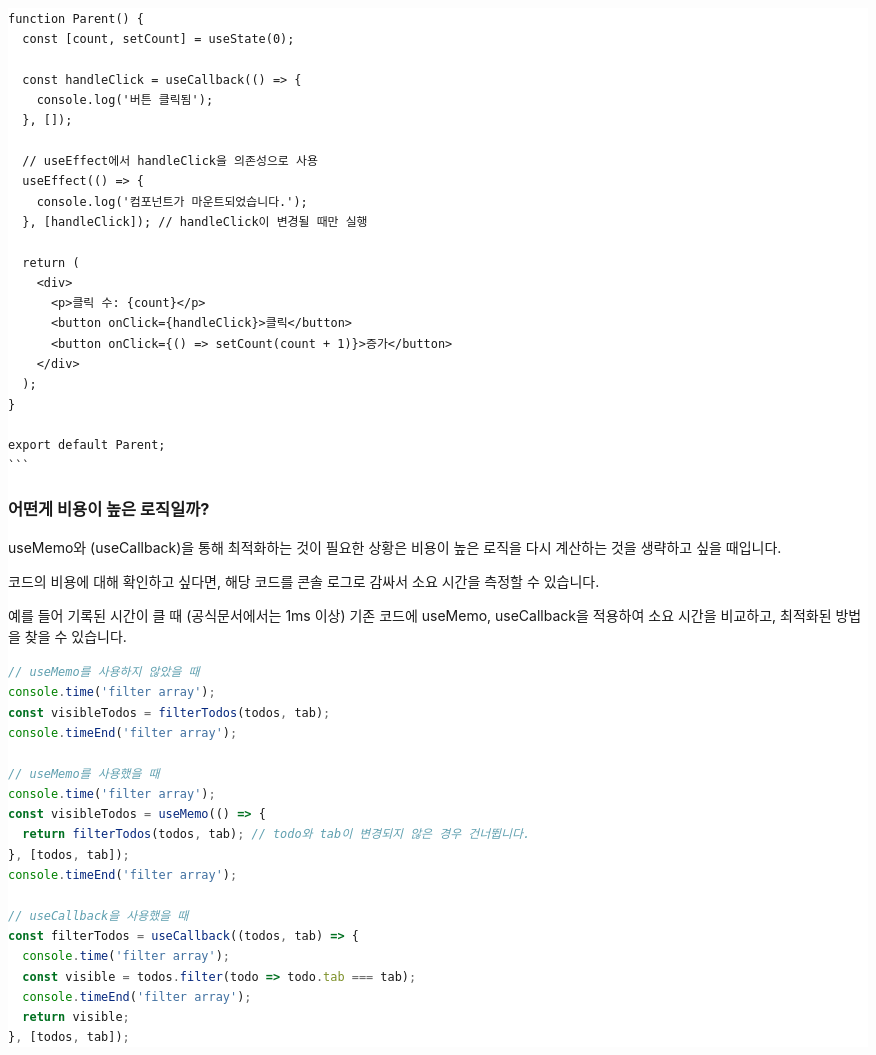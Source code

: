     function Parent() {
      const [count, setCount] = useState(0);
      
      const handleClick = useCallback(() => {
        console.log('버튼 클릭됨');
      }, []); 
    
      // useEffect에서 handleClick을 의존성으로 사용
      useEffect(() => {
        console.log('컴포넌트가 마운트되었습니다.');
      }, [handleClick]); // handleClick이 변경될 때만 실행
    
      return (
        <div>
          <p>클릭 수: {count}</p>
          <button onClick={handleClick}>클릭</button>
          <button onClick={() => setCount(count + 1)}>증가</button>
        </div>
      );
    }
    
    export default Parent;
    ```
    

### 어떤게 비용이 높은 로직일까?

useMemo와 (useCallback)을 통해 최적화하는 것이 필요한 상황은 비용이 높은 로직을 다시 계산하는 것을 생략하고 싶을 때입니다.

코드의 비용에 대해 확인하고 싶다면, 해당 코드를 콘솔 로그로 감싸서 소요 시간을 측정할 수 있습니다.

예를 들어 기록된 시간이 클 때 (공식문서에서는 1ms 이상) 기존 코드에 useMemo, useCallback을 적용하여 소요 시간을 비교하고, 최적화된 방법을 찾을 수 있습니다.

```jsx
// useMemo를 사용하지 않았을 때
console.time('filter array');
const visibleTodos = filterTodos(todos, tab); 
console.timeEnd('filter array');

// useMemo를 사용했을 때
console.time('filter array');
const visibleTodos = useMemo(() => {
  return filterTodos(todos, tab); // todo와 tab이 변경되지 않은 경우 건너뜁니다.
}, [todos, tab]);
console.timeEnd('filter array');

// useCallback을 사용했을 때
const filterTodos = useCallback((todos, tab) => {
  console.time('filter array');
  const visible = todos.filter(todo => todo.tab === tab);
  console.timeEnd('filter array');
  return visible;
}, [todos, tab]);
```
